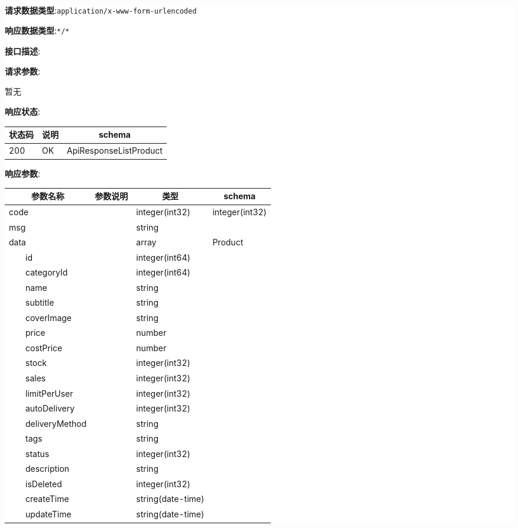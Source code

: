 **请求数据类型**:`application/x-www-form-urlencoded`


**响应数据类型**:`*/*`


**接口描述**:


**请求参数**:


暂无


**响应状态**:


| 状态码 | 说明 | schema |
| -------- | -------- | ----- | 
|200|OK|ApiResponseListProduct|


**响应参数**:


| 参数名称 | 参数说明 | 类型 | schema |
| -------- | -------- | ----- |----- | 
|code||integer(int32)|integer(int32)|
|msg||string||
|data||array|Product|
|&emsp;&emsp;id||integer(int64)||
|&emsp;&emsp;categoryId||integer(int64)||
|&emsp;&emsp;name||string||
|&emsp;&emsp;subtitle||string||
|&emsp;&emsp;coverImage||string||
|&emsp;&emsp;price||number||
|&emsp;&emsp;costPrice||number||
|&emsp;&emsp;stock||integer(int32)||
|&emsp;&emsp;sales||integer(int32)||
|&emsp;&emsp;limitPerUser||integer(int32)||
|&emsp;&emsp;autoDelivery||integer(int32)||
|&emsp;&emsp;deliveryMethod||string||
|&emsp;&emsp;tags||string||
|&emsp;&emsp;status||integer(int32)||
|&emsp;&emsp;description||string||
|&emsp;&emsp;isDeleted||integer(int32)||
|&emsp;&emsp;createTime||string(date-time)||
|&emsp;&emsp;updateTime||string(date-time)||
